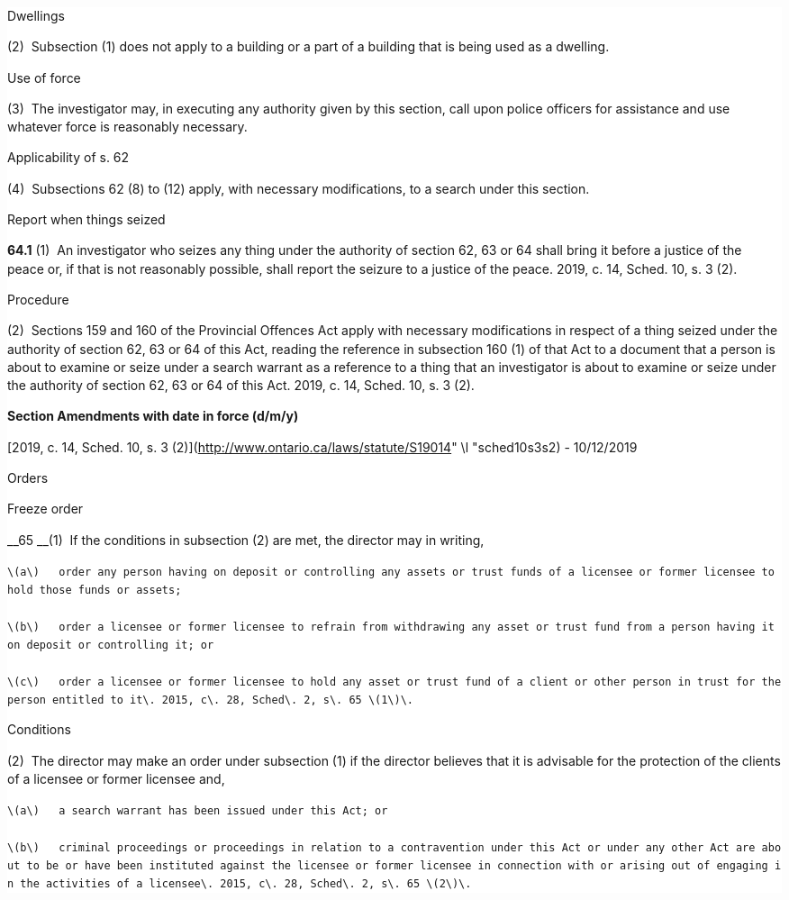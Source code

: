 Dwellings

\(2\)  Subsection \(1\) does not apply to a building or a part of a building that is being used as a dwelling\.

Use of force

\(3\)  The investigator may, in executing any authority given by this section, call upon police officers for assistance and use whatever force is reasonably necessary\.

Applicability of s\. 62

\(4\)  Subsections 62 \(8\) to \(12\) apply, with necessary modifications, to a search under this section\.

Report when things seized

<a id="BK43"></a>__64\.1__ \(1\)  An investigator who seizes any thing under the authority of section 62, 63 or 64 shall bring it before a justice of the peace or, if that is not reasonably possible, shall report the seizure to a justice of the peace\. 2019, c\. 14, Sched\. 10, s\. 3 \(2\)\.

Procedure

\(2\)  Sections 159 and 160 of the Provincial Offences Act apply with necessary modifications in respect of a thing seized under the authority of section 62, 63 or 64 of this Act, reading the reference in subsection 160 \(1\) of that Act to a document that a person is about to examine or seize under a search warrant as a reference to a thing that an investigator is about to examine or seize under the authority of section 62, 63 or 64 of this Act\. 2019, c\. 14, Sched\. 10, s\. 3 \(2\)\.

__Section Amendments with date in force \(d/m/y\)__

[2019, c\. 14, Sched\. 10, s\. 3 \(2\)](http://www.ontario.ca/laws/statute/S19014" \l "sched10s3s2) \- 10/12/2019

<a id="BK44"></a>Orders

Freeze order

<a id="BK45"></a>__65 __\(1\)  If the conditions in subsection \(2\) are met, the director may in writing,

	\(a\)	order any person having on deposit or controlling any assets or trust funds of a licensee or former licensee to hold those funds or assets;

	\(b\)	order a licensee or former licensee to refrain from withdrawing any asset or trust fund from a person having it on deposit or controlling it; or

	\(c\)	order a licensee or former licensee to hold any asset or trust fund of a client or other person in trust for the person entitled to it\. 2015, c\. 28, Sched\. 2, s\. 65 \(1\)\.

Conditions

\(2\)  The director may make an order under subsection \(1\) if the director believes that it is advisable for the protection of the clients of a licensee or former licensee and,

	\(a\)	a search warrant has been issued under this Act; or

	\(b\)	criminal proceedings or proceedings in relation to a contravention under this Act or under any other Act are about to be or have been instituted against the licensee or former licensee in connection with or arising out of engaging in the activities of a licensee\. 2015, c\. 28, Sched\. 2, s\. 65 \(2\)\.
